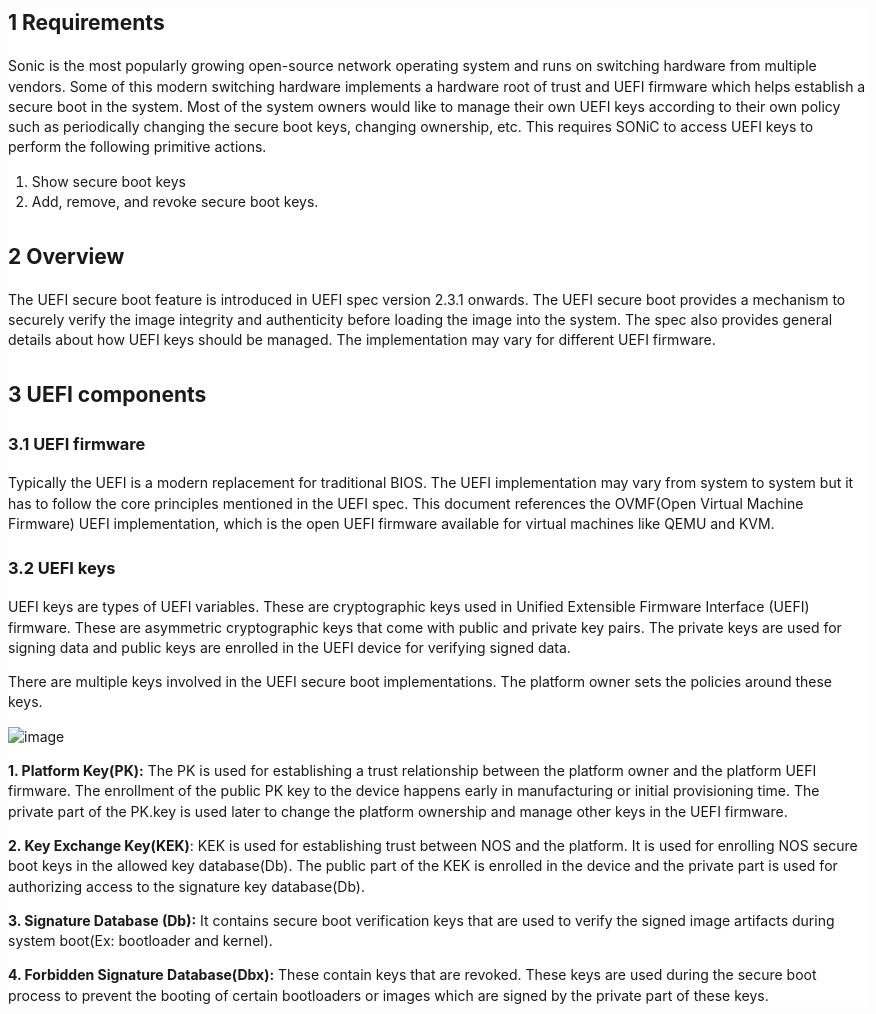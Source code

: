 ## 1 Requirements
Sonic is the most popularly growing open-source network operating system and runs on switching hardware from multiple vendors. Some of this modern switching hardware implements a hardware root of trust and UEFI firmware which helps establish a secure boot in the system. Most of the system owners would like to manage their own UEFI keys according to their own policy such as periodically changing the secure boot keys, changing ownership, etc. This requires SONiC to access UEFI keys to perform the following primitive actions.
1. Show secure boot keys
2. Add, remove, and revoke secure boot keys.

## 2 Overview
The UEFI secure boot feature is introduced in UEFI spec version 2.3.1 onwards. The UEFI secure boot provides a mechanism to securely verify the image integrity and authenticity before loading the image into the system. The spec also provides general details about how UEFI keys should be managed. The implementation may vary for different UEFI firmware. 

## 3 UEFI components

### 3.1 UEFI firmware
Typically the UEFI is a modern replacement for traditional BIOS. The UEFI implementation may vary from system to system but it has to follow the core principles mentioned in the UEFI spec. This document references the OVMF(Open Virtual Machine Firmware) UEFI implementation, which is the open UEFI firmware available for virtual machines like QEMU and KVM.

### 3.2 UEFI keys
UEFI keys are types of UEFI variables. These are cryptographic keys used in Unified Extensible Firmware Interface (UEFI) firmware. These are asymmetric cryptographic keys that come with public and private key pairs. The private keys are used for signing data and public keys are enrolled in the UEFI device for verifying signed data. 

There are multiple keys involved in the UEFI secure boot implementations. The platform owner sets the policies around these keys. 

![image](https://github.com/sacnaik/SONiC/assets/25231205/fdf6a164-6153-4c14-ba6d-b8d30475e390)

**1.	Platform Key(PK):** The PK is used for establishing a trust relationship between the platform owner and the platform UEFI firmware. The enrollment of the public PK key to the device happens early in manufacturing or initial provisioning time. The private part of the PK.key is used later to change the platform ownership and manage other keys in the UEFI firmware.

**2.	Key Exchange Key(KEK)**: KEK is used for establishing trust between NOS and the platform. It is used for enrolling NOS secure boot keys in the allowed key database(Db). The public part of the KEK is enrolled in the device and the private part is used for authorizing access to the signature key database(Db).
   
**3.	Signature Database (Db):** It contains secure boot verification keys that are used to verify the signed image artifacts during system boot(Ex: bootloader and kernel). 
   
**4.	Forbidden Signature Database(Dbx):** These contain keys that are revoked. These keys are used during the secure boot process to prevent the booting of certain bootloaders or images which are signed by the private part of these keys.
